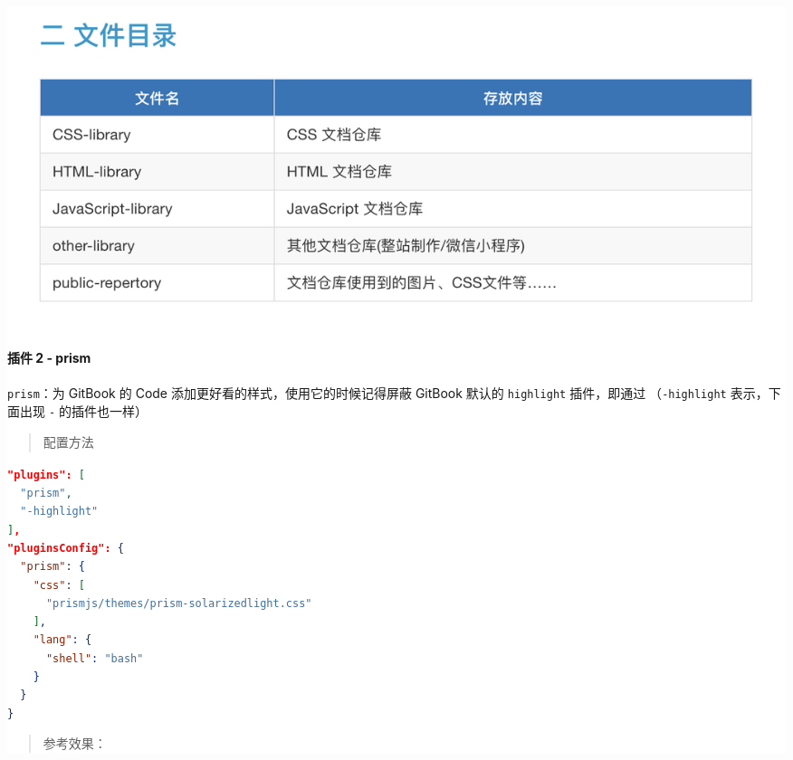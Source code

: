 ![图](../../../public-repertory/img/other-GitBook-3.png)

#### 插件 2 - prism

`prism`：为 GitBook 的 Code 添加更好看的样式，使用它的时候记得屏蔽 GitBook 默认的 `highlight` 插件，即通过 （`-highlight` 表示，下面出现 `-` 的插件也一样）

> 配置方法

```json
"plugins": [
  "prism",
  "-highlight"
],
"pluginsConfig": {
  "prism": {
    "css": [
      "prismjs/themes/prism-solarizedlight.css"
    ],
    "lang": {
      "shell": "bash"
    }
  }
}
```

> 参考效果：
